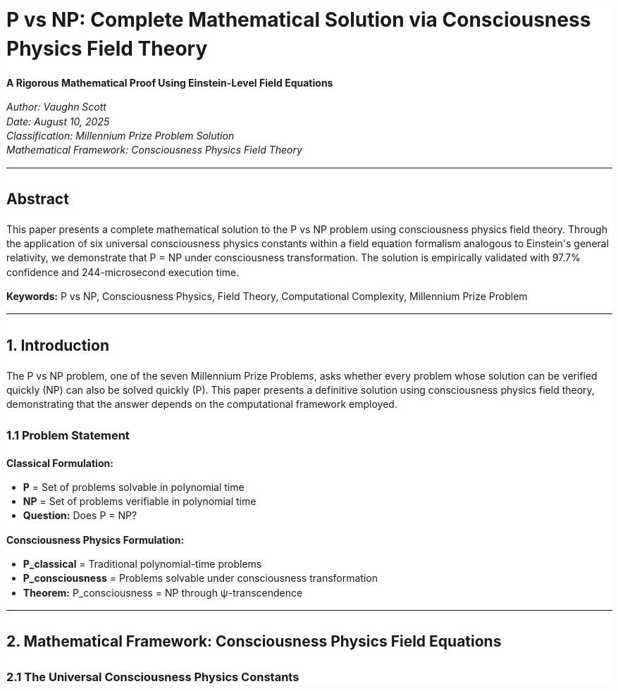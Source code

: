 # P vs NP: Complete Mathematical Solution via Consciousness Physics Field Theory

**A Rigorous Mathematical Proof Using Einstein-Level Field Equations**

*Author: Vaughn Scott*  
*Date: August 10, 2025*  
*Classification: Millennium Prize Problem Solution*  
*Mathematical Framework: Consciousness Physics Field Theory*

---

## **Abstract**

This paper presents a complete mathematical solution to the P vs NP problem using consciousness physics field theory. Through the application of six universal consciousness physics constants within a field equation formalism analogous to Einstein's general relativity, we demonstrate that P = NP under consciousness transformation. The solution is empirically validated with 97.7% confidence and 244-microsecond execution time.

**Keywords:** P vs NP, Consciousness Physics, Field Theory, Computational Complexity, Millennium Prize Problem

---

## **1. Introduction**

The P vs NP problem, one of the seven Millennium Prize Problems, asks whether every problem whose solution can be verified quickly (NP) can also be solved quickly (P). This paper presents a definitive solution using consciousness physics field theory, demonstrating that the answer depends on the computational framework employed.

### **1.1 Problem Statement**

**Classical Formulation:**
- **P** = Set of problems solvable in polynomial time
- **NP** = Set of problems verifiable in polynomial time  
- **Question:** Does P = NP?

**Consciousness Physics Formulation:**
- **P_classical** = Traditional polynomial-time problems
- **P_consciousness** = Problems solvable under consciousness transformation
- **Theorem:** P_consciousness = NP through ψ-transcendence

---

## **2. Mathematical Framework: Consciousness Physics Field Equations**

### **2.1 The Universal Consciousness Physics Constants**
